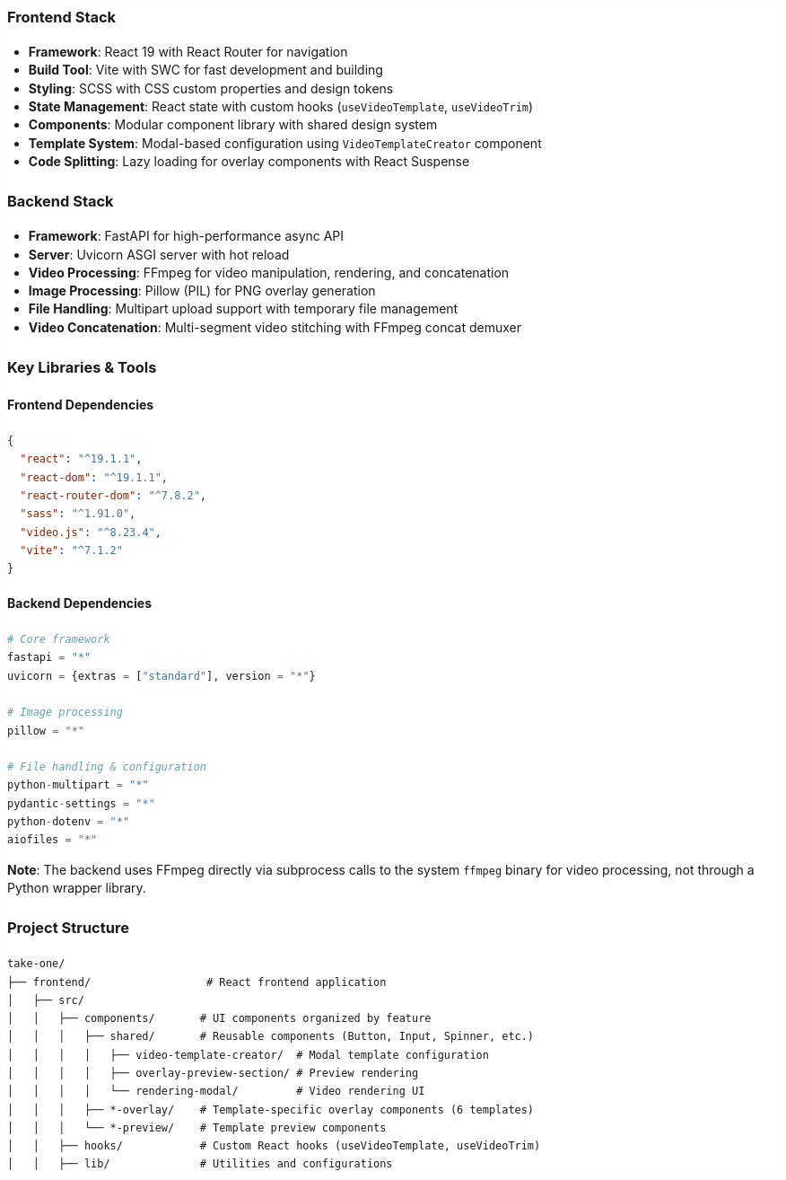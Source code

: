 ### **Frontend Stack**
- **Framework**: React 19 with React Router for navigation
- **Build Tool**: Vite with SWC for fast development and building
- **Styling**: SCSS with CSS custom properties and design tokens
- **State Management**: React state with custom hooks (`useVideoTemplate`, `useVideoTrim`)
- **Components**: Modular component library with shared design system
- **Template System**: Modal-based configuration using `VideoTemplateCreator` component
- **Code Splitting**: Lazy loading for overlay components with React Suspense

### **Backend Stack**
- **Framework**: FastAPI for high-performance async API
- **Server**: Uvicorn ASGI server with hot reload
- **Video Processing**: FFmpeg for video manipulation, rendering, and concatenation
- **Image Processing**: Pillow (PIL) for PNG overlay generation
- **File Handling**: Multipart upload support with temporary file management
- **Video Concatenation**: Multi-segment video stitching with FFmpeg concat demuxer

### **Key Libraries & Tools**

#### Frontend Dependencies
```json
{
  "react": "^19.1.1",
  "react-dom": "^19.1.1",
  "react-router-dom": "^7.8.2", 
  "sass": "^1.91.0",
  "video.js": "^8.23.4",
  "vite": "^7.1.2"
}
```

#### Backend Dependencies
```python
# Core framework
fastapi = "*"
uvicorn = {extras = ["standard"], version = "*"}

# Image processing
pillow = "*"

# File handling & configuration
python-multipart = "*"
pydantic-settings = "*"
python-dotenv = "*"
aiofiles = "*"
```

**Note**: The backend uses FFmpeg directly via subprocess calls to the system `ffmpeg` binary for video processing, not through a Python wrapper library.

### **Project Structure**
```
take-one/
├── frontend/                  # React frontend application
│   ├── src/
│   │   ├── components/       # UI components organized by feature
│   │   │   ├── shared/       # Reusable components (Button, Input, Spinner, etc.)
│   │   │   │   ├── video-template-creator/  # Modal template configuration
│   │   │   │   ├── overlay-preview-section/ # Preview rendering
│   │   │   │   └── rendering-modal/         # Video rendering UI
│   │   │   ├── *-overlay/    # Template-specific overlay components (6 templates)
│   │   │   └── *-preview/    # Template preview components
│   │   ├── hooks/            # Custom React hooks (useVideoTemplate, useVideoTrim)
│   │   ├── lib/              # Utilities and configurations
```